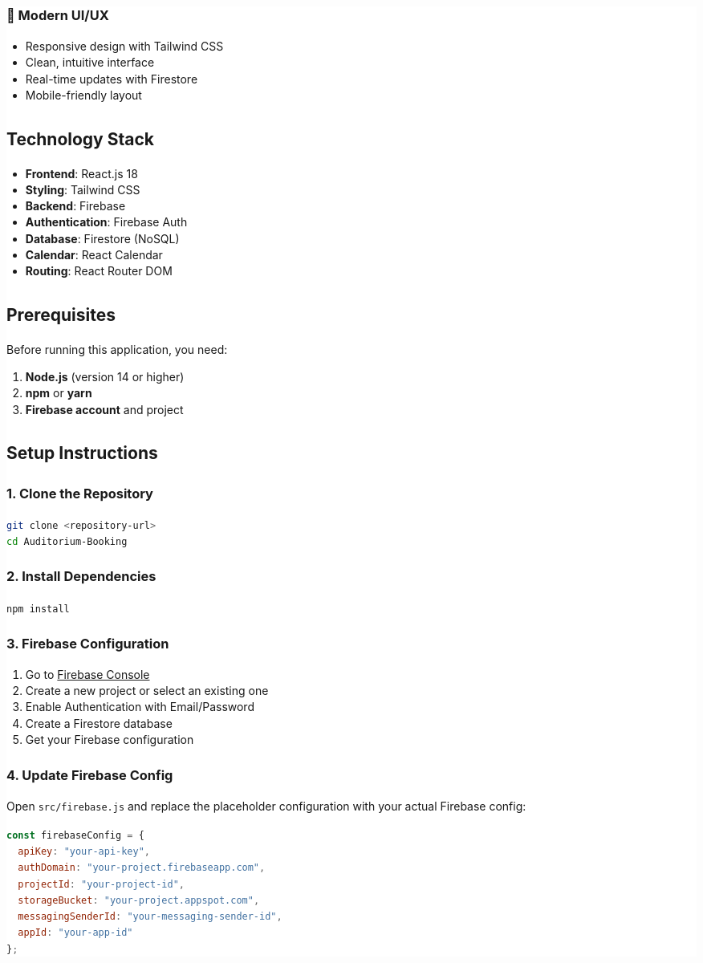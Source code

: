 ### 📱 Modern UI/UX
- Responsive design with Tailwind CSS
- Clean, intuitive interface
- Real-time updates with Firestore
- Mobile-friendly layout

## Technology Stack

- **Frontend**: React.js 18
- **Styling**: Tailwind CSS
- **Backend**: Firebase
- **Authentication**: Firebase Auth
- **Database**: Firestore (NoSQL)
- **Calendar**: React Calendar
- **Routing**: React Router DOM

## Prerequisites

Before running this application, you need:

1. **Node.js** (version 14 or higher)
2. **npm** or **yarn**
3. **Firebase account** and project

## Setup Instructions

### 1. Clone the Repository

```bash
git clone <repository-url>
cd Auditorium-Booking
```

### 2. Install Dependencies

```bash
npm install
```

### 3. Firebase Configuration

1. Go to [Firebase Console](https://console.firebase.google.com/)
2. Create a new project or select an existing one
3. Enable Authentication with Email/Password
4. Create a Firestore database
5. Get your Firebase configuration

### 4. Update Firebase Config

Open `src/firebase.js` and replace the placeholder configuration with your actual Firebase config:

```javascript
const firebaseConfig = {
  apiKey: "your-api-key",
  authDomain: "your-project.firebaseapp.com",
  projectId: "your-project-id",
  storageBucket: "your-project.appspot.com",
  messagingSenderId: "your-messaging-sender-id",
  appId: "your-app-id"
};
```

